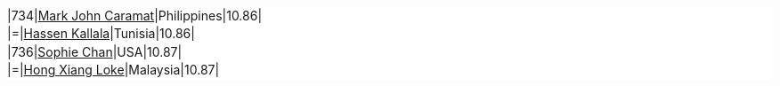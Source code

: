 |734|[Mark John Caramat](https://www.worldcubeassociation.org/persons/2016CARA02)|Philippines|10.86|  
|=|[Hassen Kallala](https://www.worldcubeassociation.org/persons/2016KALL01)|Tunisia|10.86|  
|736|[Sophie Chan](https://www.worldcubeassociation.org/persons/2014CHAN23)|USA|10.87|  
|=|[Hong Xiang Loke](https://www.worldcubeassociation.org/persons/2017LOKE01)|Malaysia|10.87|  
